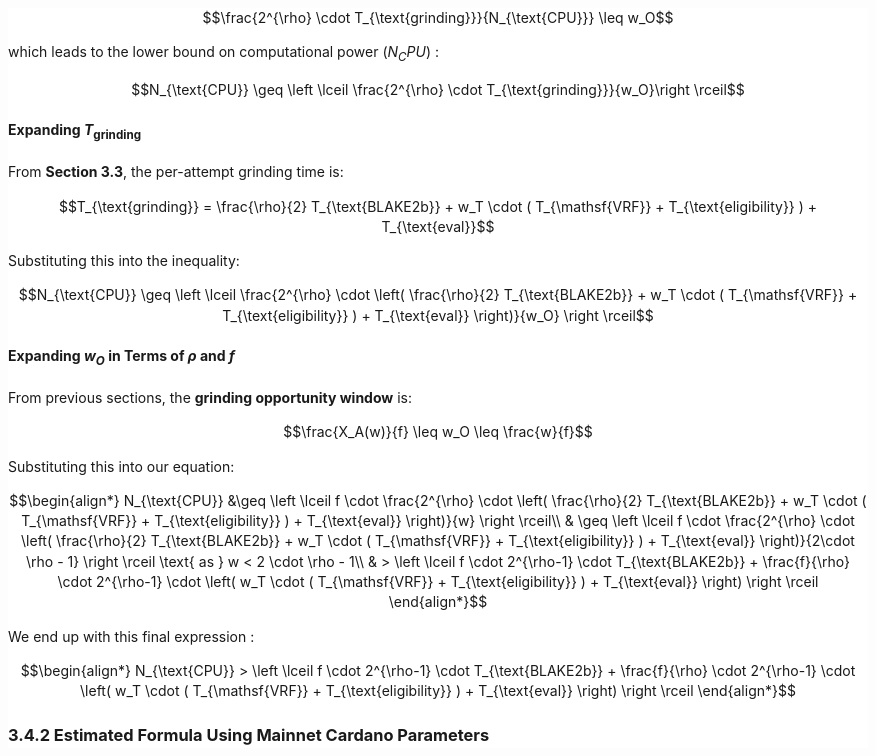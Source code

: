 ```math
\frac{2^{\rho} \cdot T_{\text{grinding}}}{N_{\text{CPU}}} \leq w_O
```
which leads to the lower bound on computational power ($N_CPU$) : 

```math
N_{\text{CPU}} \geq \left \lceil \frac{2^{\rho} \cdot T_{\text{grinding}}}{w_O}\right \rceil
```

#### Expanding $T_{\text{grinding}}$
From **Section 3.3**, the per-attempt grinding time is:

```math
T_{\text{grinding}} = \frac{\rho}{2} T_{\text{BLAKE2b}} + w_T \cdot ( T_{\mathsf{VRF}} + T_{\text{eligibility}} ) + T_{\text{eval}}
```

Substituting this into the inequality:

```math
N_{\text{CPU}} \geq \left \lceil \frac{2^{\rho} \cdot \left( \frac{\rho}{2} T_{\text{BLAKE2b}} + w_T \cdot ( T_{\mathsf{VRF}} + T_{\text{eligibility}} ) + T_{\text{eval}} \right)}{w_O} \right \rceil
```


#### Expanding $w_O$ in Terms of $\rho$ and $f$
From previous sections, the **grinding opportunity window** is:

```math
\frac{X_A(w)}{f} \leq w_O \leq \frac{w}{f}
```

Substituting this into our equation:

```math
\begin{align*}
N_{\text{CPU}} &\geq  \left \lceil f \cdot \frac{2^{\rho} \cdot \left( \frac{\rho}{2} T_{\text{BLAKE2b}} + w_T \cdot ( T_{\mathsf{VRF}} + T_{\text{eligibility}} ) + T_{\text{eval}} \right)}{w} \right \rceil\\
& \geq  \left \lceil f \cdot \frac{2^{\rho} \cdot \left( \frac{\rho}{2} T_{\text{BLAKE2b}} + w_T \cdot ( T_{\mathsf{VRF}} + T_{\text{eligibility}} ) + T_{\text{eval}} \right)}{2\cdot \rho - 1} \right \rceil \text{ as } w < 2 \cdot \rho - 1\\
& >  \left \lceil f \cdot 2^{\rho-1} \cdot T_{\text{BLAKE2b}} + \frac{f}{\rho} \cdot 2^{\rho-1} \cdot \left( w_T \cdot ( T_{\mathsf{VRF}} + T_{\text{eligibility}} ) + T_{\text{eval}} \right) \right \rceil
\end{align*}
```
We end up with this final expression : 
```math
\begin{align*}
N_{\text{CPU}} >  \left \lceil f \cdot 2^{\rho-1} \cdot T_{\text{BLAKE2b}} + \frac{f}{\rho} \cdot 2^{\rho-1} \cdot \left( w_T \cdot ( T_{\mathsf{VRF}} + T_{\text{eligibility}} ) + T_{\text{eval}} \right) \right \rceil
\end{align*}
```

### 3.4.2 Estimated Formula Using Mainnet Cardano Parameters
